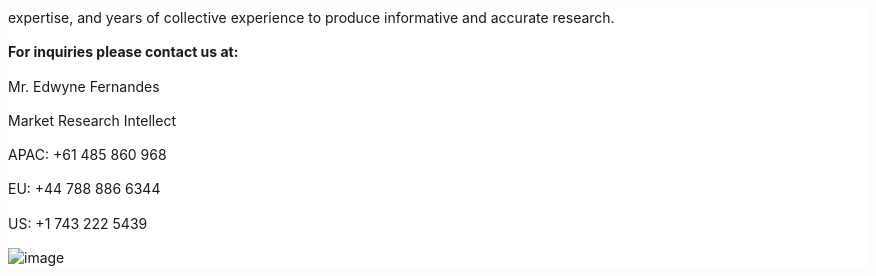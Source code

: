 expertise, and years of collective experience to produce informative and accurate research.</span></p><p><strong>For inquiries please contact us at:</strong></p><p>Mr. Edwyne Fernandes</p><p>Market Research Intellect</p><p>APAC: +61 485 860 968</p><p>EU: +44 788 886 6344</p><p>US: +1 743 222 5439</p>
![image](https://github.com/user-attachments/assets/e986b0aa-8014-496c-b040-aef305320db2)

